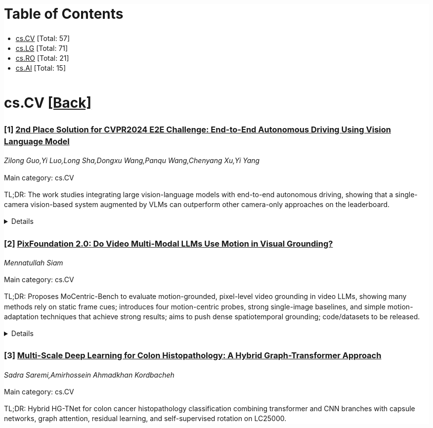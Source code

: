 <div id=toc></div>

# Table of Contents

- [cs.CV](#cs.CV) [Total: 57]
- [cs.LG](#cs.LG) [Total: 71]
- [cs.RO](#cs.RO) [Total: 21]
- [cs.AI](#cs.AI) [Total: 15]


<div id='cs.CV'></div>

# cs.CV [[Back]](#toc)

### [1] [2nd Place Solution for CVPR2024 E2E Challenge: End-to-End Autonomous Driving Using Vision Language Model](https://arxiv.org/abs/2509.02659)
*Zilong Guo,Yi Luo,Long Sha,Dongxu Wang,Panqu Wang,Chenyang Xu,Yi Yang*

Main category: cs.CV

TL;DR: The work studies integrating large vision-language models with end-to-end autonomous driving, showing that a single-camera vision-based system augmented by VLMs can outperform other camera-only approaches on the leaderboard.


<details><summary>Details</summary></details>


### [2] [PixFoundation 2.0: Do Video Multi-Modal LLMs Use Motion in Visual Grounding?](https://arxiv.org/abs/2509.02807)
*Mennatullah Siam*

Main category: cs.CV

TL;DR: Proposes MoCentric-Bench to evaluate motion-grounded, pixel-level video grounding in video LLMs, showing many methods rely on static frame cues; introduces four motion-centric probes, strong single-image baselines, and simple motion-adaptation techniques that achieve strong results; aims to push dense spatiotemporal grounding; code/datasets to be released.


<details><summary>Details</summary></details>


### [3] [Multi-Scale Deep Learning for Colon Histopathology: A Hybrid Graph-Transformer Approach](https://arxiv.org/abs/2509.02851)
*Sadra Saremi,Amirhossein Ahmadkhan Kordbacheh*

Main category: cs.CV

TL;DR: Hybrid HG-TNet for colon cancer histopathology classification combining transformer and CNN branches with capsule networks, graph attention, residual learning, and self-supervised rotation on LC25000.
